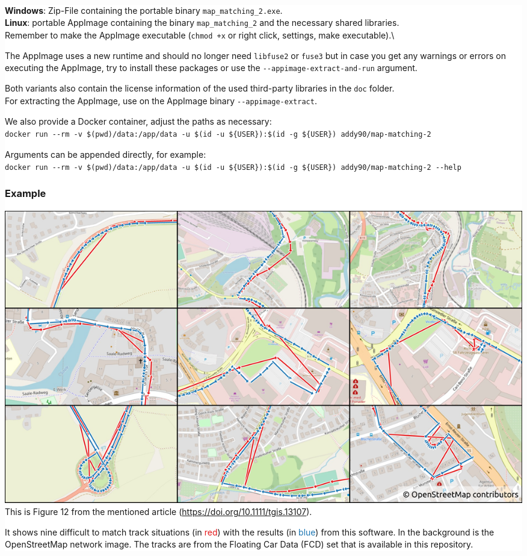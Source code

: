 **Windows**: Zip-File containing the portable binary `map_matching_2.exe`.\
**Linux**: portable AppImage containing the binary `map_matching_2` and the necessary shared libraries.\
Remember to make the AppImage executable (`chmod +x` or right click, settings, make executable).\

The AppImage uses a new runtime and should no longer need `libfuse2` or `fuse3` but in case you get any warnings or
errors on executing the AppImage, try to install these packages or use the `--appimage-extract-and-run` argument.

Both variants also contain the license information of the used third-party libraries in the `doc` folder.\
For extracting the AppImage, use on the AppImage binary `--appimage-extract`.

We also provide a Docker container, adjust the paths as necessary:\
`docker run --rm -v $(pwd)/data:/app/data -u $(id -u ${USER}):$(id -g ${USER}) addy90/map-matching-2`

Arguments can be appended directly, for example:\
`docker run --rm -v $(pwd)/data:/app/data -u $(id -u ${USER}):$(id -g ${USER}) addy90/map-matching-2 --help`

### Example

![Figure 12](docs/figure12.png "Map Matching 2 Positive Results")
This is Figure 12 from the mentioned article (https://doi.org/10.1111/tgis.13107).

It shows nine difficult to match track situations (in <span style="color:#e31a1c">red</span>) with the results
(in <span style="color:#1f78b4">blue</span>) from this software.
In the background is the OpenStreetMap network image.
The tracks are from the Floating Car Data (FCD) set that is available in this repository.
